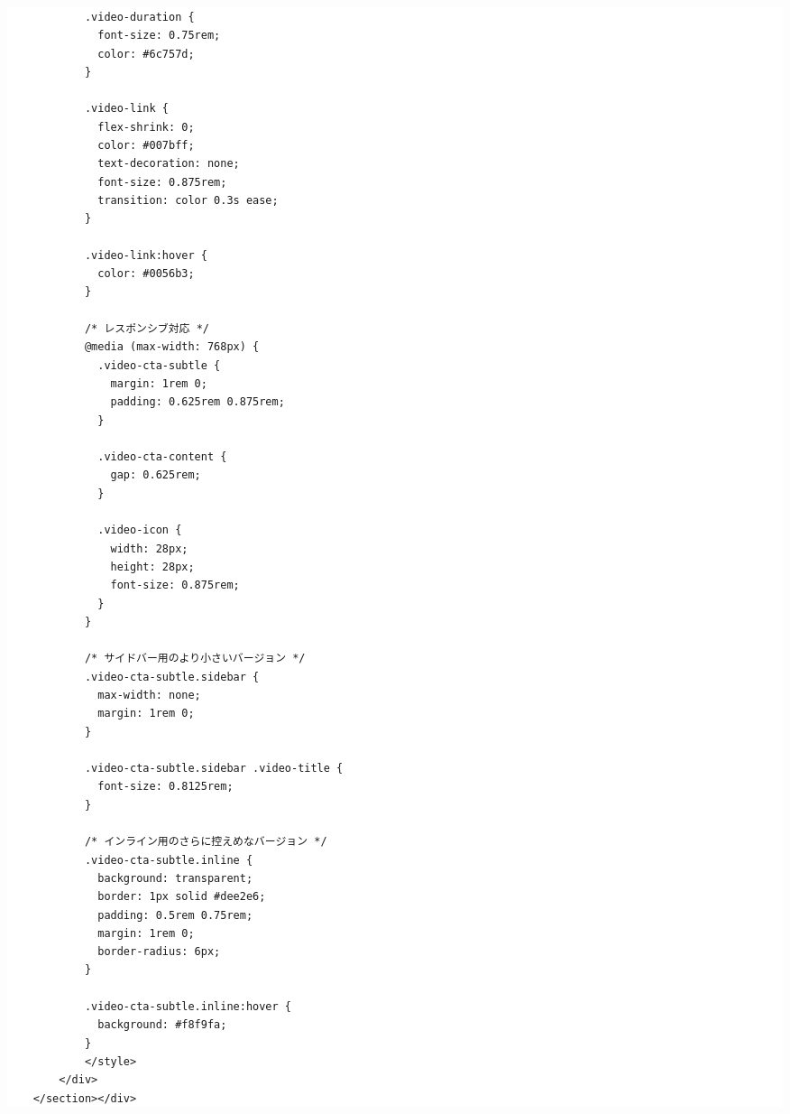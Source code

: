                 .video-duration {
                  font-size: 0.75rem;
                  color: #6c757d;
                }

                .video-link {
                  flex-shrink: 0;
                  color: #007bff;
                  text-decoration: none;
                  font-size: 0.875rem;
                  transition: color 0.3s ease;
                }

                .video-link:hover {
                  color: #0056b3;
                }

                /* レスポンシブ対応 */
                @media (max-width: 768px) {
                  .video-cta-subtle {
                    margin: 1rem 0;
                    padding: 0.625rem 0.875rem;
                  }
                  
                  .video-cta-content {
                    gap: 0.625rem;
                  }
                  
                  .video-icon {
                    width: 28px;
                    height: 28px;
                    font-size: 0.875rem;
                  }
                }

                /* サイドバー用のより小さいバージョン */
                .video-cta-subtle.sidebar {
                  max-width: none;
                  margin: 1rem 0;
                }

                .video-cta-subtle.sidebar .video-title {
                  font-size: 0.8125rem;
                }

                /* インライン用のさらに控えめなバージョン */
                .video-cta-subtle.inline {
                  background: transparent;
                  border: 1px solid #dee2e6;
                  padding: 0.5rem 0.75rem;
                  margin: 1rem 0;
                  border-radius: 6px;
                }

                .video-cta-subtle.inline:hover {
                  background: #f8f9fa;
                }
                </style>
            </div>
        </section></div>
</div>
